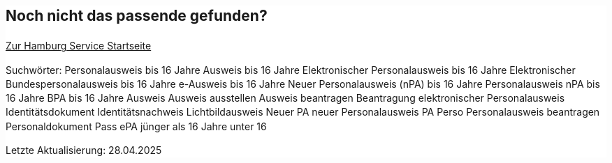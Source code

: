 Noch nicht das passende gefunden?
---------------------------------

 [Zur Hamburg Service Startseite](/service/)

Suchwörter: Personalausweis bis 16 Jahre Ausweis bis 16 Jahre Elektronischer Personalausweis bis 16 Jahre Elektronischer Bundespersonalausweis bis 16 Jahre e-Ausweis bis 16 Jahre Neuer Personalausweis (nPA) bis 16 Jahre Personalausweis nPA bis 16 Jahre BPA bis 16 Jahre Ausweis Ausweis ausstellen Ausweis beantragen Beantragung elektronischer Personalausweis Identitätsdokument Identitätsnachweis Lichtbildausweis Neuer PA neuer Personalausweis PA Perso Personalausweis beantragen Personaldokument Pass ePA jünger als 16 Jahre unter 16

Letzte Aktualisierung: 28.04.2025

